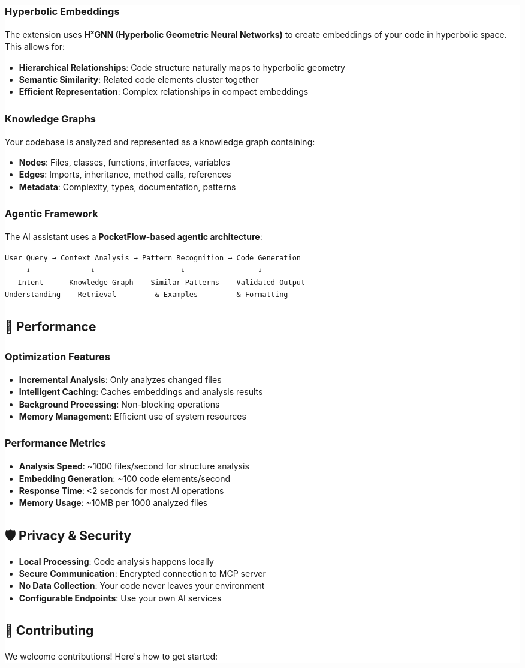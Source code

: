 ### Hyperbolic Embeddings
The extension uses **H²GNN (Hyperbolic Geometric Neural Networks)** to create embeddings of your code in hyperbolic space. This allows for:

- **Hierarchical Relationships**: Code structure naturally maps to hyperbolic geometry
- **Semantic Similarity**: Related code elements cluster together
- **Efficient Representation**: Complex relationships in compact embeddings

### Knowledge Graphs
Your codebase is analyzed and represented as a knowledge graph containing:

- **Nodes**: Files, classes, functions, interfaces, variables
- **Edges**: Imports, inheritance, method calls, references
- **Metadata**: Complexity, types, documentation, patterns

### Agentic Framework
The AI assistant uses a **PocketFlow-based agentic architecture**:

```
User Query → Context Analysis → Pattern Recognition → Code Generation
     ↓              ↓                    ↓                 ↓
   Intent      Knowledge Graph    Similar Patterns    Validated Output
Understanding    Retrieval         & Examples         & Formatting
```

## 🚀 Performance

### Optimization Features
- **Incremental Analysis**: Only analyzes changed files
- **Intelligent Caching**: Caches embeddings and analysis results
- **Background Processing**: Non-blocking operations
- **Memory Management**: Efficient use of system resources

### Performance Metrics
- **Analysis Speed**: ~1000 files/second for structure analysis
- **Embedding Generation**: ~100 code elements/second
- **Response Time**: <2 seconds for most AI operations
- **Memory Usage**: ~10MB per 1000 analyzed files

## 🛡️ Privacy & Security

- **Local Processing**: Code analysis happens locally
- **Secure Communication**: Encrypted connection to MCP server
- **No Data Collection**: Your code never leaves your environment
- **Configurable Endpoints**: Use your own AI services

## 🤝 Contributing

We welcome contributions! Here's how to get started:
